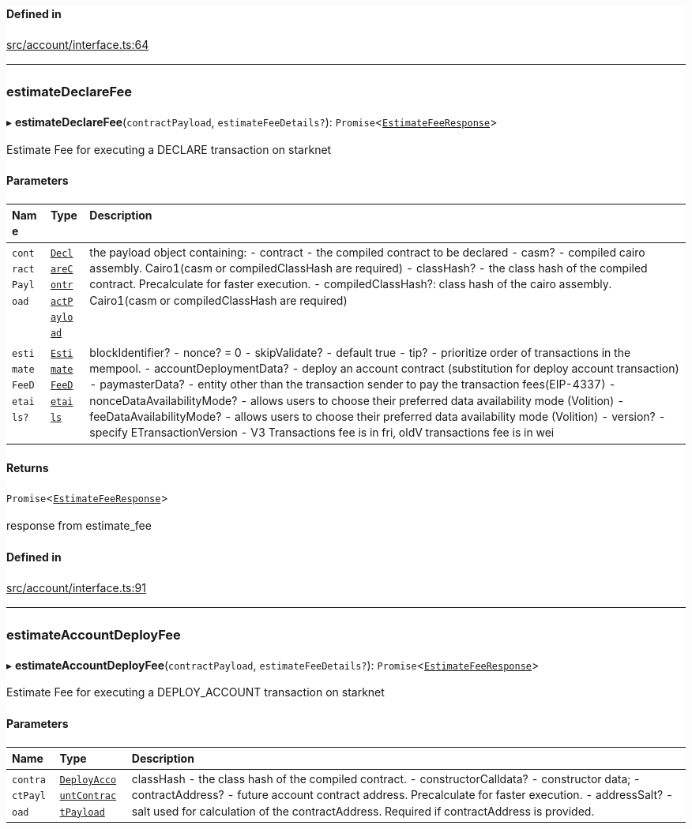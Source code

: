 #### Defined in

[src/account/interface.ts:64](https://github.com/starknet-io/starknet.js/blob/v7.6.2/src/account/interface.ts#L64)

---

### estimateDeclareFee

▸ **estimateDeclareFee**(`contractPayload`, `estimateFeeDetails?`): `Promise`<[`EstimateFeeResponse`](../namespaces/types.md#estimatefeeresponse)\>

Estimate Fee for executing a DECLARE transaction on starknet

#### Parameters

| Name                  | Type                                                                      | Description                                                                                                                                                                                                                                                                                                                                                                                                                                                                                                                                                                                                                                          |
| :-------------------- | :------------------------------------------------------------------------ | :--------------------------------------------------------------------------------------------------------------------------------------------------------------------------------------------------------------------------------------------------------------------------------------------------------------------------------------------------------------------------------------------------------------------------------------------------------------------------------------------------------------------------------------------------------------------------------------------------------------------------------------------------- |
| `contractPayload`     | [`DeclareContractPayload`](../namespaces/types.md#declarecontractpayload) | the payload object containing: - contract - the compiled contract to be declared - casm? - compiled cairo assembly. Cairo1(casm or compiledClassHash are required) - classHash? - the class hash of the compiled contract. Precalculate for faster execution. - compiledClassHash?: class hash of the cairo assembly. Cairo1(casm or compiledClassHash are required)                                                                                                                                                                                                                                                                                 |
| `estimateFeeDetails?` | [`EstimateFeeDetails`](../interfaces/types.EstimateFeeDetails.md)         | blockIdentifier? - nonce? = 0 - skipValidate? - default true - tip? - prioritize order of transactions in the mempool. - accountDeploymentData? - deploy an account contract (substitution for deploy account transaction) - paymasterData? - entity other than the transaction sender to pay the transaction fees(EIP-4337) - nonceDataAvailabilityMode? - allows users to choose their preferred data availability mode (Volition) - feeDataAvailabilityMode? - allows users to choose their preferred data availability mode (Volition) - version? - specify ETransactionVersion - V3 Transactions fee is in fri, oldV transactions fee is in wei |

#### Returns

`Promise`<[`EstimateFeeResponse`](../namespaces/types.md#estimatefeeresponse)\>

response from estimate_fee

#### Defined in

[src/account/interface.ts:91](https://github.com/starknet-io/starknet.js/blob/v7.6.2/src/account/interface.ts#L91)

---

### estimateAccountDeployFee

▸ **estimateAccountDeployFee**(`contractPayload`, `estimateFeeDetails?`): `Promise`<[`EstimateFeeResponse`](../namespaces/types.md#estimatefeeresponse)\>

Estimate Fee for executing a DEPLOY_ACCOUNT transaction on starknet

#### Parameters

| Name                  | Type                                                                                  | Description                                                                                                                                                                                                                                                                                                                                                                                                                                                                                                                                      |
| :-------------------- | :------------------------------------------------------------------------------------ | :----------------------------------------------------------------------------------------------------------------------------------------------------------------------------------------------------------------------------------------------------------------------------------------------------------------------------------------------------------------------------------------------------------------------------------------------------------------------------------------------------------------------------------------------- |
| `contractPayload`     | [`DeployAccountContractPayload`](../namespaces/types.md#deployaccountcontractpayload) | classHash - the class hash of the compiled contract. - constructorCalldata? - constructor data; - contractAddress? - future account contract address. Precalculate for faster execution. - addressSalt? - salt used for calculation of the contractAddress. Required if contractAddress is provided.                                                                                                                                                                                                                                             |